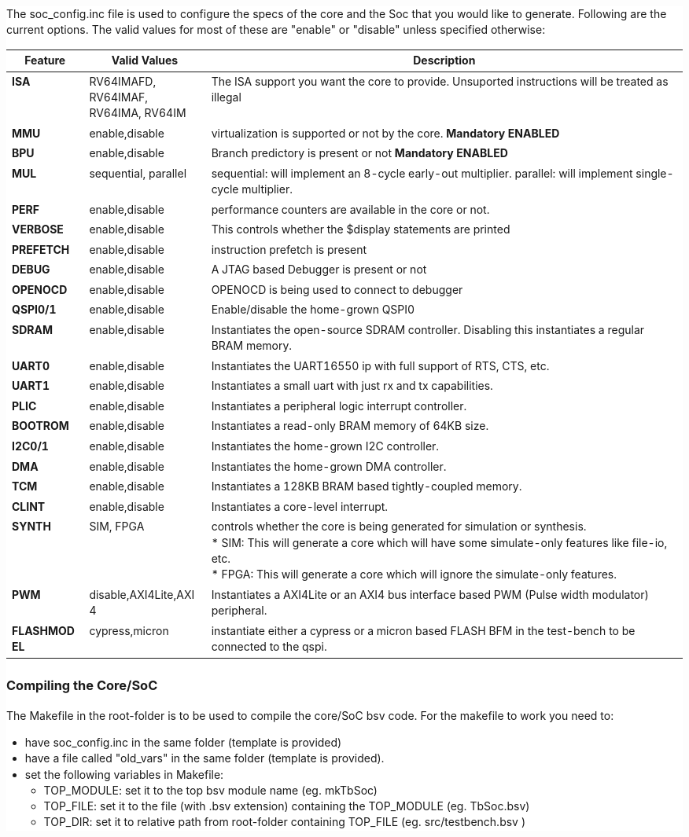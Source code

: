 The soc_config.inc file is used to configure the specs of the core and the Soc that you would like to generate. Following are the current options. The valid values for most of these are "enable" or "disable" unless specified otherwise:

| Feature  | Valid Values | Description |
|----------|--------------|-------------|
| __ISA__  | RV64IMAFD, RV64IMAF,</br> RV64IMA, RV64IM | The ISA support you want the core to provide. Unsuported instructions will be treated as illegal |
| __MMU__  | enable,disable      | virtualization is supported or not by the core. __Mandatory ENABLED__ |
| __BPU__  |  enable,disable    |  Branch predictory is present or not __Mandatory ENABLED__|
| __MUL__  | sequential, parallel| sequential: will implement an 8-cycle early-out multiplier. parallel: will implement single-cycle multiplier.|
|__PERF__  | enable,disable |performance counters are available in the core or not.|
|__VERBOSE__|enable,disable|This controls whether the $display statements are printed|
|__PREFETCH__|enable,disable|instruction prefetch is present|
|__DEBUG__|enable,disable| A JTAG based Debugger is present or not|
|__OPENOCD__|enable,disable|OPENOCD is being used to connect to debugger|
|__QSPI0/1__|enable,disable|Enable/disable the home-grown QSPI0|.
|__SDRAM__| enable,disable|Instantiates the open-source SDRAM controller. Disabling this instantiates a regular BRAM memory.|
|__UART0__|enable,disable|Instantiates the UART16550 ip with full support of RTS, CTS, etc.|
|__UART1__|enable,disable|Instantiates a small uart with just rx and tx capabilities.|
|__PLIC__|enable,disable|Instantiates a peripheral logic interrupt controller.|
|__BOOTROM__|enable,disable|Instantiates a read-only BRAM memory of 64KB size.|
|__I2C0/1__|enable,disable|Instantiates the home-grown I2C controller.|
|__DMA__|enable,disable|Instantiates the home-grown DMA controller.|
|__TCM__|enable,disable|Instantiates a 128KB BRAM based tightly-coupled memory.|
|__CLINT__|enable,disable|Instantiates a core-level interrupt.|
|__SYNTH__|SIM, FPGA| controls whether the core is being generated for simulation or synthesis. <br/>* SIM: This will generate a core which will have some simulate-only features like file-io, etc.<br/>* FPGA: This will generate a core which will ignore the simulate-only features.
|__PWM__|disable,AXI4Lite,AXI4| Instantiates a AXI4Lite or an AXI4 bus interface based PWM (Pulse width modulator) peripheral.|
|__FLASHMODEL__|cypress,micron| instantiate either a cypress or a micron based FLASH BFM in the test-bench to be connected to the qspi.|

### Compiling the Core/SoC ###

The Makefile in the root-folder is to be used to compile the core/SoC bsv code. For the makefile to work you need to:

* have soc_config.inc in the same folder (template is provided)
* have a file called "old_vars" in the same folder (template is provided). 
* set the following variables in Makefile:
    * TOP_MODULE: set it to the top bsv module name (eg. mkTbSoc)
    * TOP_FILE:   set it to the file (with .bsv extension) containing the TOP_MODULE (eg. TbSoc.bsv)
    * TOP_DIR:    set it to relative path from root-folder containing TOP_FILE (eg. src/testbench.bsv )
